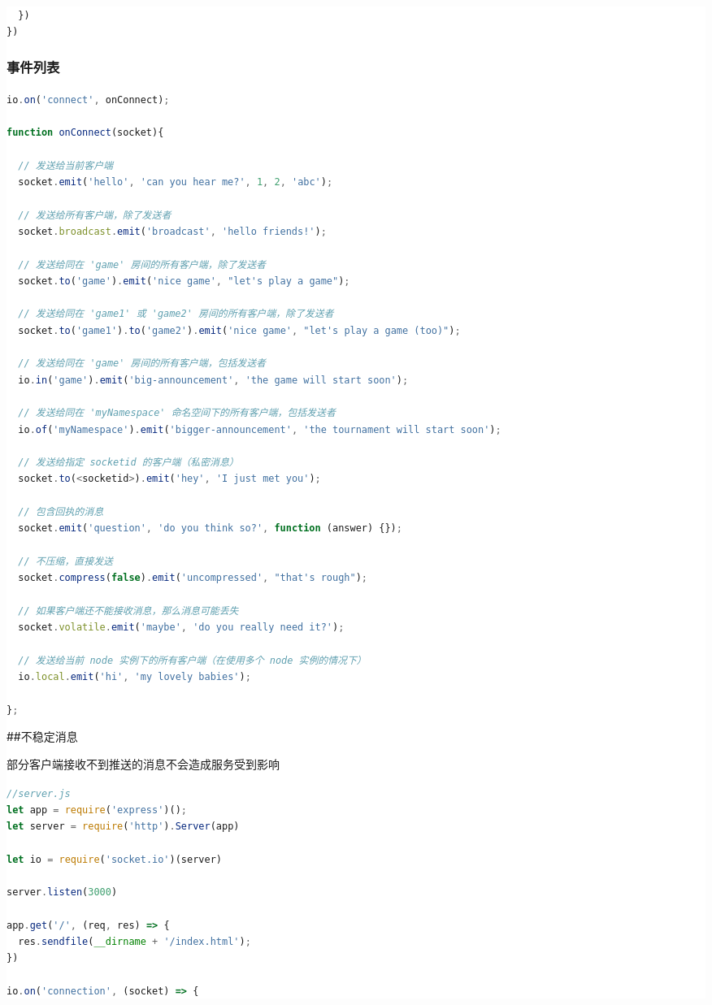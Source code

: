 ````js
  })
})
````

### 事件列表

```js
io.on('connect', onConnect);

function onConnect(socket){

  // 发送给当前客户端
  socket.emit('hello', 'can you hear me?', 1, 2, 'abc');

  // 发送给所有客户端，除了发送者
  socket.broadcast.emit('broadcast', 'hello friends!');

  // 发送给同在 'game' 房间的所有客户端，除了发送者
  socket.to('game').emit('nice game', "let's play a game");

  // 发送给同在 'game1' 或 'game2' 房间的所有客户端，除了发送者
  socket.to('game1').to('game2').emit('nice game', "let's play a game (too)");

  // 发送给同在 'game' 房间的所有客户端，包括发送者
  io.in('game').emit('big-announcement', 'the game will start soon');

  // 发送给同在 'myNamespace' 命名空间下的所有客户端，包括发送者
  io.of('myNamespace').emit('bigger-announcement', 'the tournament will start soon');

  // 发送给指定 socketid 的客户端（私密消息）
  socket.to(<socketid>).emit('hey', 'I just met you');

  // 包含回执的消息
  socket.emit('question', 'do you think so?', function (answer) {});

  // 不压缩，直接发送
  socket.compress(false).emit('uncompressed', "that's rough");

  // 如果客户端还不能接收消息，那么消息可能丢失
  socket.volatile.emit('maybe', 'do you really need it?');

  // 发送给当前 node 实例下的所有客户端（在使用多个 node 实例的情况下）
  io.local.emit('hi', 'my lovely babies');

};
```

##不稳定消息

部分客户端接收不到推送的消息不会造成服务受到影响

`````javascript
//server.js
let app = require('express')();
let server = require('http').Server(app)

let io = require('socket.io')(server)

server.listen(3000)

app.get('/', (req, res) => {
  res.sendfile(__dirname + '/index.html');
})

io.on('connection', (socket) => {
`````